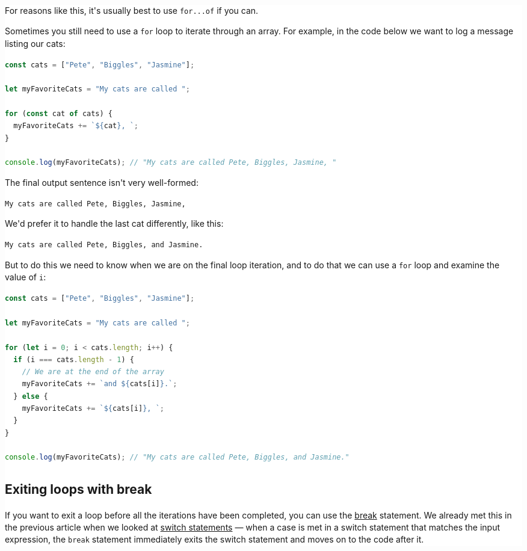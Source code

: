 For reasons like this, it's usually best to use `for...of` if you can.

Sometimes you still need to use a `for` loop to iterate through an array.
For example, in the code below we want to log a message listing our cats:

```js
const cats = ["Pete", "Biggles", "Jasmine"];

let myFavoriteCats = "My cats are called ";

for (const cat of cats) {
  myFavoriteCats += `${cat}, `;
}

console.log(myFavoriteCats); // "My cats are called Pete, Biggles, Jasmine, "
```

The final output sentence isn't very well-formed:

```plain
My cats are called Pete, Biggles, Jasmine,
```

We'd prefer it to handle the last cat differently, like this:

```plain
My cats are called Pete, Biggles, and Jasmine.
```

But to do this we need to know when we are on the final loop iteration, and to do that we can use a `for` loop and examine the value of `i`:

```js
const cats = ["Pete", "Biggles", "Jasmine"];

let myFavoriteCats = "My cats are called ";

for (let i = 0; i < cats.length; i++) {
  if (i === cats.length - 1) {
    // We are at the end of the array
    myFavoriteCats += `and ${cats[i]}.`;
  } else {
    myFavoriteCats += `${cats[i]}, `;
  }
}

console.log(myFavoriteCats); // "My cats are called Pete, Biggles, and Jasmine."
```

## Exiting loops with break

If you want to exit a loop before all the iterations have been completed, you can use the [break](/en-US/docs/Web/JavaScript/Reference/Statements/break) statement.
We already met this in the previous article when we looked at [switch statements](/en-US/docs/Learn/JavaScript/Building_blocks/conditionals#switch_statements) — when a case is met in a switch statement that matches the input expression, the `break` statement immediately exits the switch statement and moves on to the code after it.
